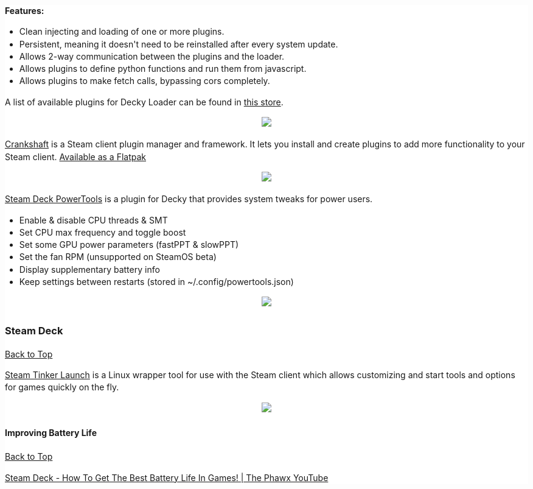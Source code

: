 **Features:**

- Clean injecting and loading of one or more plugins.
- Persistent, meaning it doesn't need to be reinstalled after every system update.
- Allows 2-way communication between the plugins and the loader.
- Allows plugins to define python functions and run them from javascript.
- Allows plugins to make fetch calls, bypassing cors completely.

A list of available plugins for Decky Loader can be found in [this store](https://plugins.deckbrew.xyz/).

<p align="center">
  <img src="https://user-images.githubusercontent.com/45159366/176962910-9bf09ad0-1ab2-4524-bd50-7420afec2c4a.png">
</p>

[Crankshaft](https://crankshaft.space/) is a Steam client plugin manager and framework. It lets you install and create plugins to add more functionality to your Steam client. [Available as a Flatpak](https://flathub.org/apps/details/space.crankshaft.Crankshaft)

 <p align="center">
 <img src="https://user-images.githubusercontent.com/2069735/193312550-4c3c5c0d-11ef-4eef-bf19-32e522398fd0.png">
 </p>

[Steam Deck PowerTools](https://github.com/NGnius/PowerTools) is a plugin for Decky that provides system tweaks for power users.

- Enable & disable CPU threads & SMT
- Set CPU max frequency and toggle boost
- Set some GPU power parameters (fastPPT & slowPPT)
- Set the fan RPM (unsupported on SteamOS beta)
- Display supplementary battery info
- Keep settings between restarts (stored in ~/.config/powertools.json)

 <p align="center">
 <img src="https://user-images.githubusercontent.com/45159366/168942613-685cf180-3b1d-4a29-ba10-f5bdfbcfdfb6.png">
 </p>

### Steam Deck

[Back to Top](#games-and-software)

[Steam Tinker Launch](https://github.com/frostworx/steamtinkerlaunch) is a Linux wrapper tool for use with the Steam client which allows customizing and start tools and options for games quickly on the fly.

<p align="center">
  <img src="https://user-images.githubusercontent.com/45159366/176962906-5d388e16-955e-4936-a676-c591d0937acd.png">
</p>

#### Improving Battery Life

[Back to Top](#games-and-software)

[Steam Deck - How To Get The Best Battery Life In Games! | The Phawx YouTube](https://www.youtube.com/watch?v=zB6tkjuXX8A-Y)
